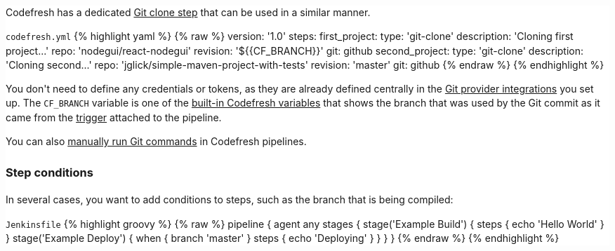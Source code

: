 Codefresh has a dedicated [Git clone step]({{site.baseurl}}/docs/pipelines/steps/git-clone/) that can be used in a similar manner.

`codefresh.yml`
{% highlight yaml %}
{% raw %}
version: '1.0'
steps:
  first_project:
    type: 'git-clone'
    description: 'Cloning first project...'
    repo: 'nodegui/react-nodegui'
    revision: '${{CF_BRANCH}}'
    git: github
  second_project:
    type: 'git-clone'
    description: 'Cloning second...'
    repo: 'jglick/simple-maven-project-with-tests'
    revision: 'master'
    git: github
{% endraw %}
{% endhighlight %}

You don't need to define any credentials or tokens, as they are already defined centrally in the [Git provider integrations]({{site.baseurl}}/docs/integrations/git-providers/) you set up. The `CF_BRANCH` variable is one of the [built-in Codefresh variables]({{site.baseurl}}/docs/pipelines/variables/) that shows the branch that was used by the Git commit as it came from the [trigger]({{site.baseurl}}/docs/pipelines/triggers/git-triggers/) attached to the pipeline.

You can also [manually run Git commands]({{site.baseurl}}/docs/example-catalog/ci-examples/git-checkout-custom/) in Codefresh pipelines.

### Step conditions

In several cases, you want to add conditions to steps, such as the branch that is being compiled:


  `Jenkinsfile`
{% highlight groovy %}
{% raw %}
pipeline {
    agent any
    stages {
        stage('Example Build') {
            steps {
                echo 'Hello World'
            }
        }
        stage('Example Deploy') {
            when {
                branch 'master'
            }
            steps {
                echo 'Deploying'
            }
        }
    }
}
{% endraw %}
{% endhighlight %}
